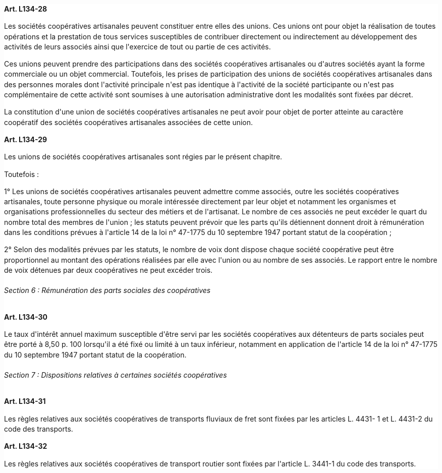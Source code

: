 **Art. L134-28**

Les sociétés coopératives artisanales peuvent constituer entre elles des unions. Ces unions ont pour objet la réalisation de toutes opérations et la prestation de tous services susceptibles de contribuer directement ou indirectement au développement des activités de leurs associés ainsi que l'exercice de tout ou partie de ces activités.

Ces unions peuvent prendre des participations dans des sociétés coopératives artisanales ou d'autres sociétés ayant la forme commerciale ou un objet commercial. Toutefois, les prises de participation des unions de sociétés coopératives artisanales dans des personnes morales dont l'activité principale n'est pas identique à l'activité de la société participante ou n'est pas complémentaire de cette activité sont soumises à une autorisation administrative dont les modalités sont fixées par décret.

La constitution d'une union de sociétés coopératives artisanales ne peut avoir pour objet de porter atteinte au caractère coopératif des sociétés coopératives artisanales associées de cette union.

**Art. L134-29**

Les unions de sociétés coopératives artisanales sont régies par le présent chapitre.

Toutefois :

1° Les unions de sociétés coopératives artisanales peuvent admettre comme associés, outre les sociétés coopératives artisanales, toute personne physique ou morale intéressée directement par leur objet et notamment les organismes et organisations professionnelles du secteur des métiers et de l'artisanat. Le nombre de ces associés ne peut excéder le quart du nombre total des membres de l'union ; les statuts peuvent prévoir que les parts qu'ils détiennent donnent droit à rémunération dans les conditions prévues à l'article 14 de la loi n° 47-1775 du 10 septembre 1947 portant statut de la coopération ;

2° Selon des modalités prévues par les statuts, le nombre de voix dont dispose chaque société coopérative peut être proportionnel au montant des opérations réalisées par elle avec l'union ou au nombre de ses associés. Le rapport entre le nombre de voix détenues par deux coopératives ne peut excéder trois.

###### Section 6 : Rémunération des parts sociales des coopératives

**Art. L134-30**

Le taux d'intérêt annuel maximum susceptible d'être servi par les sociétés coopératives aux détenteurs de parts sociales peut être porté à 8,50 p. 100 lorsqu'il a été fixé ou limité à un taux inférieur, notamment en application de l'article 14 de la loi n° 47-1775 du 10 septembre 1947 portant statut de la coopération.

###### Section 7 : Dispositions relatives à certaines sociétés coopératives

**Art. L134-31**

Les règles relatives aux sociétés coopératives de transports fluviaux de fret sont fixées par les articles L. 4431- 1 et L. 4431-2 du code des transports.

**Art. L134-32**

Les règles relatives aux sociétés coopératives de transport routier sont fixées par l'article L. 3441-1 du code des transports.
